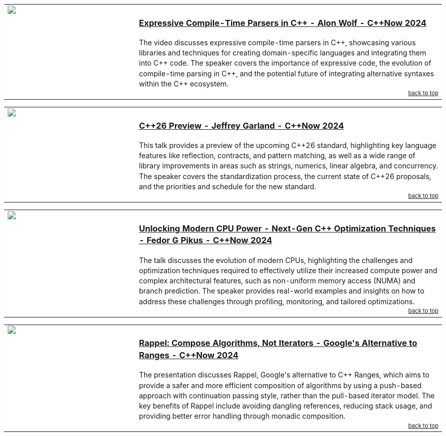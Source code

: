 <table style='border: none; border-collapse: collapse; width: 100%;'><tr style='border: none;'>
<td width='30%' style='border: none;'><a href='https://www.youtube.com/watch?v=TDOu1RKaNR8'><img src='https://img.youtube.com/vi/TDOu1RKaNR8/0.jpg' width='200'></a></td>
<td valign='top' style='border: none;'>
<h3><a href='https://www.youtube.com/watch?v=TDOu1RKaNR8'>Expressive Compile-Time Parsers in C++ - Alon Wolf - C++Now 2024</a></h3>
The video discusses expressive compile-time parsers in C++, showcasing various libraries and techniques for creating domain-specific languages and integrating them into C++ code. The speaker covers the importance of expressive code, the evolution of compile-time parsing in C++, and the potential future of integrating alternative syntaxes within the C++ ecosystem.
<div style='text-align: right; font-size: 0.8em;'><a href='#table-of-contents'>back to top</a></div>
</td>
</tr></table>

<table style='border: none; border-collapse: collapse; width: 100%;'><tr style='border: none;'>
<td width='30%' style='border: none;'><a href='https://www.youtube.com/watch?v=CwYILWyTRMQ'><img src='https://img.youtube.com/vi/CwYILWyTRMQ/0.jpg' width='200'></a></td>
<td valign='top' style='border: none;'>
<h3><a href='https://www.youtube.com/watch?v=CwYILWyTRMQ'>C++26 Preview - Jeffrey Garland - C++Now 2024</a></h3>
This talk provides a preview of the upcoming C++26 standard, highlighting key language features like reflection, contracts, and pattern matching, as well as a wide range of library improvements in areas such as strings, numerics, linear algebra, and concurrency. The speaker covers the standardization process, the current state of C++26 proposals, and the priorities and schedule for the new standard.
<div style='text-align: right; font-size: 0.8em;'><a href='#table-of-contents'>back to top</a></div>
</td>
</tr></table>

<table style='border: none; border-collapse: collapse; width: 100%;'><tr style='border: none;'>
<td width='30%' style='border: none;'><a href='https://www.youtube.com/watch?v=wGSSUSeaLgA'><img src='https://img.youtube.com/vi/wGSSUSeaLgA/0.jpg' width='200'></a></td>
<td valign='top' style='border: none;'>
<h3><a href='https://www.youtube.com/watch?v=wGSSUSeaLgA'>Unlocking Modern CPU Power - Next-Gen C++ Optimization Techniques - Fedor G Pikus - C++Now 2024</a></h3>
The talk discusses the evolution of modern CPUs, highlighting the challenges and optimization techniques required to effectively utilize their increased compute power and complex architectural features, such as non-uniform memory access (NUMA) and branch prediction. The speaker provides real-world examples and insights on how to address these challenges through profiling, monitoring, and tailored optimizations.
<div style='text-align: right; font-size: 0.8em;'><a href='#table-of-contents'>back to top</a></div>
</td>
</tr></table>

<table style='border: none; border-collapse: collapse; width: 100%;'><tr style='border: none;'>
<td width='30%' style='border: none;'><a href='https://www.youtube.com/watch?v=itnyR9j8y6E'><img src='https://img.youtube.com/vi/itnyR9j8y6E/0.jpg' width='200'></a></td>
<td valign='top' style='border: none;'>
<h3><a href='https://www.youtube.com/watch?v=itnyR9j8y6E'>Rappel: Compose Algorithms, Not Iterators - Google's Alternative to Ranges - C++Now 2024</a></h3>
The presentation discusses Rappel, Google's alternative to C++ Ranges, which aims to provide a safer and more efficient composition of algorithms by using a push-based approach with continuation passing style, rather than the pull-based iterator model. The key benefits of Rappel include avoiding dangling references, reducing stack usage, and providing better error handling through monadic composition.
<div style='text-align: right; font-size: 0.8em;'><a href='#table-of-contents'>back to top</a></div>
</td>
</tr></table>
